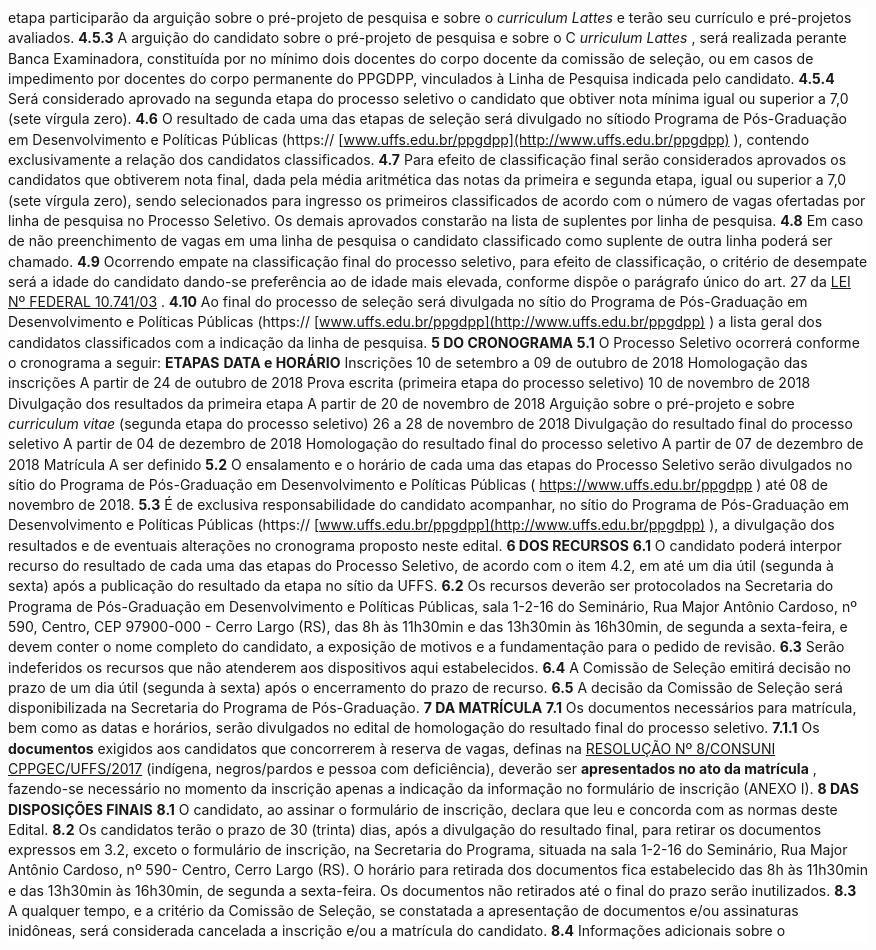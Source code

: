 etapa participarão da arguição sobre o pré-projeto de pesquisa e sobre o *curriculum Lattes* e terão seu currículo e pré-projetos avaliados. **4.5.3** A arguição do candidato sobre o pré-projeto de pesquisa e sobre o C *urriculum Lattes* , será realizada perante Banca Examinadora, constituída por no mínimo dois docentes do corpo docente da comissão de seleção, ou em casos de impedimento por docentes do corpo permanente do PPGDPP, vinculados à Linha de Pesquisa indicada pelo candidato. **4.5.4** Será considerado aprovado na segunda etapa do processo seletivo o candidato que obtiver nota mínima igual ou superior a 7,0 (sete vírgula zero). **4.6** O resultado de cada uma das etapas de seleção será divulgado no sítiodo Programa de Pós-Graduação em Desenvolvimento e Políticas Públicas (https:// [www.uffs.edu.br/ppgdpp](http://www.uffs.edu.br/ppgdpp)  ), contendo exclusivamente a relação dos candidatos classificados. **4.7** Para efeito de classificação final serão considerados aprovados os candidatos que obtiverem nota final, dada pela média aritmética das notas da primeira e segunda etapa, igual ou superior a 7,0 (sete vírgula zero), sendo selecionados para ingresso os primeiros classificados de acordo com o número de vagas ofertadas por linha de pesquisa no Processo Seletivo. Os demais aprovados constarão na lista de suplentes por linha de pesquisa. **4.8** Em caso de não preenchimento de vagas em uma linha de pesquisa o candidato classificado como suplente de outra linha poderá ser chamado. **4.9** Ocorrendo empate na classificação final do processo seletivo, para efeito de classificação, o critério de desempate será a idade do candidato dando-se preferência ao de idade mais elevada, conforme dispõe o parágrafo único do art. 27 da [LEI Nº FEDERAL 10.741/03](http://www.planalto.gov.br/ccivil_03/leis/2003/l10.741.htm)  . **4.10** Ao final do processo de seleção será divulgada no sítio do Programa de Pós-Graduação em Desenvolvimento e Políticas Públicas (https:// [www.uffs.edu.br/ppgdpp](http://www.uffs.edu.br/ppgdpp)  ) a lista geral dos candidatos classificados com a indicação da linha de pesquisa.  **5 DO CRONOGRAMA**  **5.1** O Processo Seletivo ocorrerá conforme o cronograma a seguir:     **ETAPAS**    **DATA e HORÁRIO**      Inscrições   10 de setembro a 09 de outubro de 2018     Homologação das inscrições   A partir de 24 de outubro de 2018     Prova escrita (primeira etapa do processo seletivo)   10 de novembro de 2018     Divulgação dos resultados da primeira etapa   A partir de 20 de novembro de 2018     Arguição sobre o pré-projeto e sobre *curriculum vitae* (segunda etapa do processo seletivo)   26 a 28 de novembro de 2018     Divulgação do resultado final do processo seletivo   A partir de 04 de dezembro de 2018     Homologação do resultado final do processo seletivo   A partir de 07 de dezembro de 2018     Matrícula   A ser definido     **5.2** O ensalamento e o horário de cada uma das etapas do Processo Seletivo serão divulgados no sítio do Programa de Pós-Graduação em Desenvolvimento e Políticas Públicas ( <https://www.uffs.edu.br/ppgdpp> ) até 08 de novembro de 2018. **5.3** É de exclusiva responsabilidade do candidato acompanhar, no sítio do Programa de Pós-Graduação em Desenvolvimento e Políticas Públicas (https:// [www.uffs.edu.br/ppgdpp](http://www.uffs.edu.br/ppgdpp)  ), a divulgação dos resultados e de eventuais alterações no cronograma proposto neste edital.  **6 DOS RECURSOS**  **6.1** O candidato poderá interpor recurso do resultado de cada uma das etapas do Processo Seletivo, de acordo com o item 4.2, em até um dia útil (segunda à sexta) após a publicação do resultado da etapa no sítio da UFFS. **6.2** Os recursos deverão ser protocolados na Secretaria do Programa de Pós-Graduação em Desenvolvimento e Políticas Públicas, sala 1-2-16 do Seminário, Rua Major Antônio Cardoso, nº 590, Centro, CEP 97900-000 - Cerro Largo (RS), das 8h às 11h30min e das 13h30min às 16h30min, de segunda a sexta-feira, e devem conter o nome completo do candidato, a exposição de motivos e a fundamentação para o pedido de revisão. **6.3** Serão indeferidos os recursos que não atenderem aos dispositivos aqui estabelecidos. **6.4** A Comissão de Seleção emitirá decisão no prazo de um dia útil (segunda à sexta) após o encerramento do prazo de recurso. **6.5** A decisão da Comissão de Seleção será disponibilizada na Secretaria do Programa de Pós-Graduação.  **7 DA MATRÍCULA**  **7.1** Os documentos necessários para matrícula, bem como as datas e horários, serão divulgados no edital de homologação do resultado final do processo seletivo. **7.1.1** Os **documentos** exigidos aos candidatos que concorrerem à reserva de vagas, definas na [RESOLUÇÃO Nº 8/CONSUNI CPPGEC/UFFS/2017](https://www.uffs.edu.br/atos-normativos/resolucao/consunicppgec/2017-0008)  (indígena, negros/pardos e pessoa com deficiência), deverão ser **apresentados no ato da matrícula** , fazendo-se necessário no momento da inscrição apenas a indicação da informação no formulário de inscrição (ANEXO I).  **8 DAS DISPOSIÇÕES FINAIS**  **8.1** O candidato, ao assinar o formulário de inscrição, declara que leu e concorda com as normas deste Edital. **8.2** Os candidatos terão o prazo de 30 (trinta) dias, após a divulgação do resultado final, para retirar os documentos expressos em 3.2, exceto o formulário de inscrição, na Secretaria do Programa, situada na sala 1-2-16 do Seminário, Rua Major Antônio Cardoso, nº 590- Centro, Cerro Largo (RS). O horário para retirada dos documentos fica estabelecido das 8h às 11h30min e das 13h30min às 16h30min, de segunda a sexta-feira. Os documentos não retirados até o final do prazo serão inutilizados. **8.3** A qualquer tempo, e a critério da Comissão de Seleção, se constatada a apresentação de documentos e/ou assinaturas inidôneas, será considerada cancelada a inscrição e/ou a matrícula do candidato. **8.4** Informações adicionais sobre o
